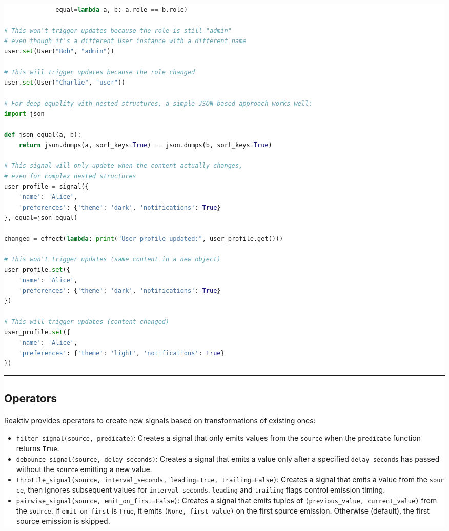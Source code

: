 ```python
              equal=lambda a, b: a.role == b.role)

# This won't trigger updates because the role is still "admin"
# even though it's a different User instance with a different name
user.set(User("Bob", "admin"))

# This will trigger updates because the role changed
user.set(User("Charlie", "user"))

# For deep equality with nested structures, a simple JSON-based approach works well:
import json

def json_equal(a, b):
    return json.dumps(a, sort_keys=True) == json.dumps(b, sort_keys=True)

# This signal will only update when the content actually changes, 
# even for complex nested structures
user_profile = signal({
    'name': 'Alice',
    'preferences': {'theme': 'dark', 'notifications': True}
}, equal=json_equal)

changed = effect(lambda: print("User profile updated:", user_profile.get()))

# This won't trigger updates (same content in a new object)
user_profile.set({
    'name': 'Alice',
    'preferences': {'theme': 'dark', 'notifications': True}
})

# This will trigger updates (content changed)
user_profile.set({
    'name': 'Alice',
    'preferences': {'theme': 'light', 'notifications': True}
})
```

---

## Operators

Reaktiv provides operators to create new signals based on transformations of existing ones:

*   `filter_signal(source, predicate)`: Creates a signal that only emits values from the `source` when the `predicate` function returns `True`.
*   `debounce_signal(source, delay_seconds)`: Creates a signal that emits a value only after a specified `delay_seconds` has passed without the `source` emitting a new value.
*   `throttle_signal(source, interval_seconds, leading=True, trailing=False)`: Creates a signal that emits a value from the `source`, then ignores subsequent values for `interval_seconds`. `leading` and `trailing` flags control emission timing.
*   `pairwise_signal(source, emit_on_first=False)`: Creates a signal that emits tuples of `(previous_value, current_value)` from the `source`. If `emit_on_first` is `True`, it emits `(None, first_value)` on the first source emission. Otherwise (default), the first source emission is skipped.
